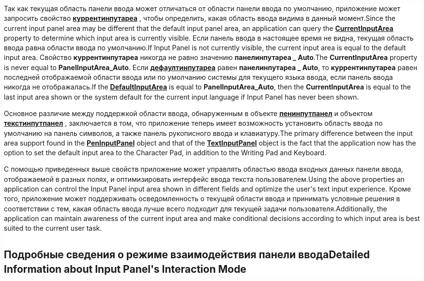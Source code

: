 <span data-ttu-id="9cd64-202">Так как текущая область панели ввода может отличаться от области панели ввода по умолчанию, приложение может запросить свойство [**куррентинпутареа**](/windows/desktop/api/peninputpanel/nf-peninputpanel-itextinputpanel-get_currentinputarea) , чтобы определить, какая область ввода видима в данный момент.</span><span class="sxs-lookup"><span data-stu-id="9cd64-202">Since the current input panel area may be different that the default input panel area, an application can query the [**CurrentInputArea**](/windows/desktop/api/peninputpanel/nf-peninputpanel-itextinputpanel-get_currentinputarea) property to determine which input area is currently visible.</span></span> <span data-ttu-id="9cd64-203">Если панель ввода в настоящее время не видна, текущая область ввода равна области ввода по умолчанию.</span><span class="sxs-lookup"><span data-stu-id="9cd64-203">If Input Panel is not currently visible, the current input area is equal to the default input area.</span></span> <span data-ttu-id="9cd64-204">Свойство **куррентинпутареа** никогда не равно значению **панелинпутареа \_ Auto**.</span><span class="sxs-lookup"><span data-stu-id="9cd64-204">The **CurrentInputArea** property is never equal to **PanelInputArea\_Auto**.</span></span> <span data-ttu-id="9cd64-205">Если [**дефаултинпутареа**](/windows/desktop/api/peninputpanel/nf-peninputpanel-itextinputpanel-get_defaultinputarea) равен **панелинпутареа \_ Auto**, то **куррентинпутареа** равен последней отображаемой области ввода или по умолчанию системы для текущего языка ввода, если панель ввода никогда не отображалась.</span><span class="sxs-lookup"><span data-stu-id="9cd64-205">If the [**DefaultInputArea**](/windows/desktop/api/peninputpanel/nf-peninputpanel-itextinputpanel-get_defaultinputarea) is equal to **PanelInputArea\_Auto**, then the **CurrentInputArea** is equal to the last input area shown or the system default for the current input language if Input Panel has never been shown.</span></span>

<span data-ttu-id="9cd64-206">Основное различие между поддержкой области ввода, обнаруженным в объекте [**пенинпутпанел**](peninputpanel-class.md) и объектом [**текстинпутпанел**](/windows/desktop/api/peninputpanel/nn-peninputpanel-itextinputpanel) , заключается в том, что приложение теперь имеет возможность установить область ввода по умолчанию на панель символов, а также панель рукописного ввода и клавиатуру.</span><span class="sxs-lookup"><span data-stu-id="9cd64-206">The primary difference between the input area support found in the [**PenInputPanel**](peninputpanel-class.md) object and that of the [**TextInputPanel**](/windows/desktop/api/peninputpanel/nn-peninputpanel-itextinputpanel) object is the fact that the application now has the option to set the default input area to the Character Pad, in addition to the Writing Pad and Keyboard.</span></span>

<span data-ttu-id="9cd64-207">С помощью приведенных выше свойств приложение может управлять областью ввода входных данных панели ввода, отображаемой в разных полях, и оптимизировать интерфейс ввода текста пользователем.</span><span class="sxs-lookup"><span data-stu-id="9cd64-207">Using the above properties an application can control the Input Panel input area shown in different fields and optimize the user's text input experience.</span></span> <span data-ttu-id="9cd64-208">Кроме того, приложение может поддерживать осведомленность о текущей области ввода и принимать условные решения в соответствии с тем, какая область ввода лучше всего подходит для текущей задачи пользователя.</span><span class="sxs-lookup"><span data-stu-id="9cd64-208">Additionally, the application can maintain awareness of the current input area and make conditional decisions according to which input area is best suited to the current user task.</span></span>

## <a name="detailed-information-about-input-panels-interaction-mode"></a><span data-ttu-id="9cd64-209">Подробные сведения о режиме взаимодействия панели ввода</span><span class="sxs-lookup"><span data-stu-id="9cd64-209">Detailed Information about Input Panel's Interaction Mode</span></span>

